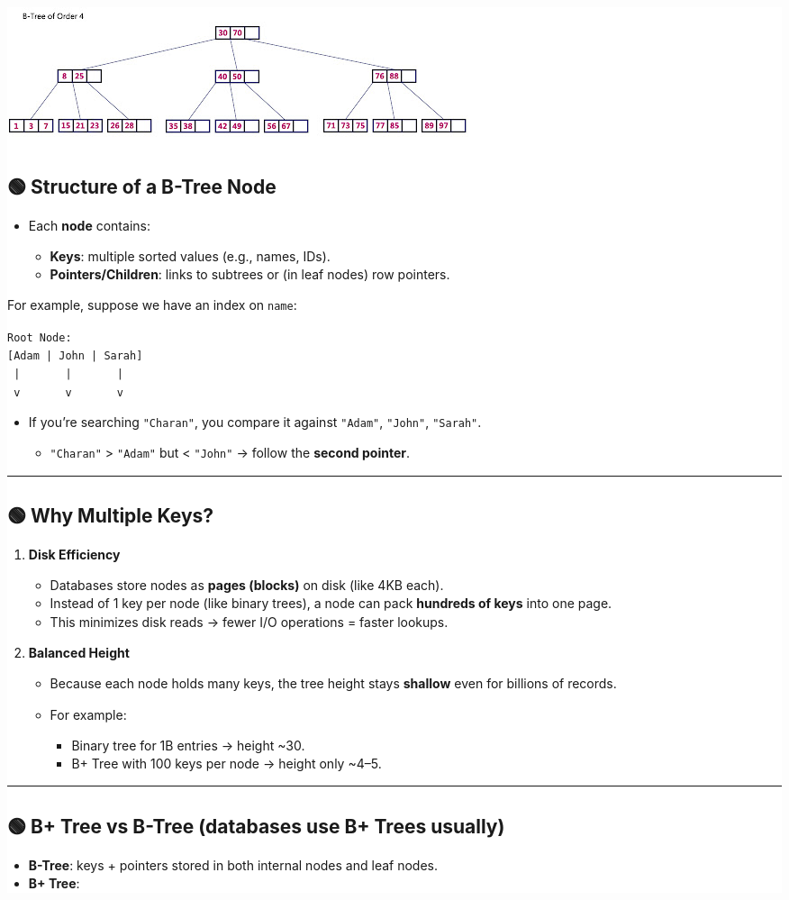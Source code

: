 
![b tree structure](/images/September-2025/22-09-2025/b%20tree.jpg)

## 🟢 Structure of a B-Tree Node

* Each **node** contains:

  * **Keys**: multiple sorted values (e.g., names, IDs).
  * **Pointers/Children**: links to subtrees or (in leaf nodes) row pointers.

For example, suppose we have an index on `name`:

```
Root Node:
[Adam | John | Sarah]
 |       |       |
 v       v       v
```

* If you’re searching `"Charan"`, you compare it against `"Adam"`, `"John"`, `"Sarah"`.

  * `"Charan"` > `"Adam"` but < `"John"` → follow the **second pointer**.

---

## 🟢 Why Multiple Keys?

1. **Disk Efficiency**

   * Databases store nodes as **pages (blocks)** on disk (like 4KB each).
   * Instead of 1 key per node (like binary trees), a node can pack **hundreds of keys** into one page.
   * This minimizes disk reads → fewer I/O operations = faster lookups.

2. **Balanced Height**

   * Because each node holds many keys, the tree height stays **shallow** even for billions of records.
   * For example:

     * Binary tree for 1B entries → height \~30.
     * B+ Tree with 100 keys per node → height only \~4–5.

---

## 🟢 B+ Tree vs B-Tree (databases use B+ Trees usually)

* **B-Tree**: keys + pointers stored in both internal nodes and leaf nodes.
* **B+ Tree**:
